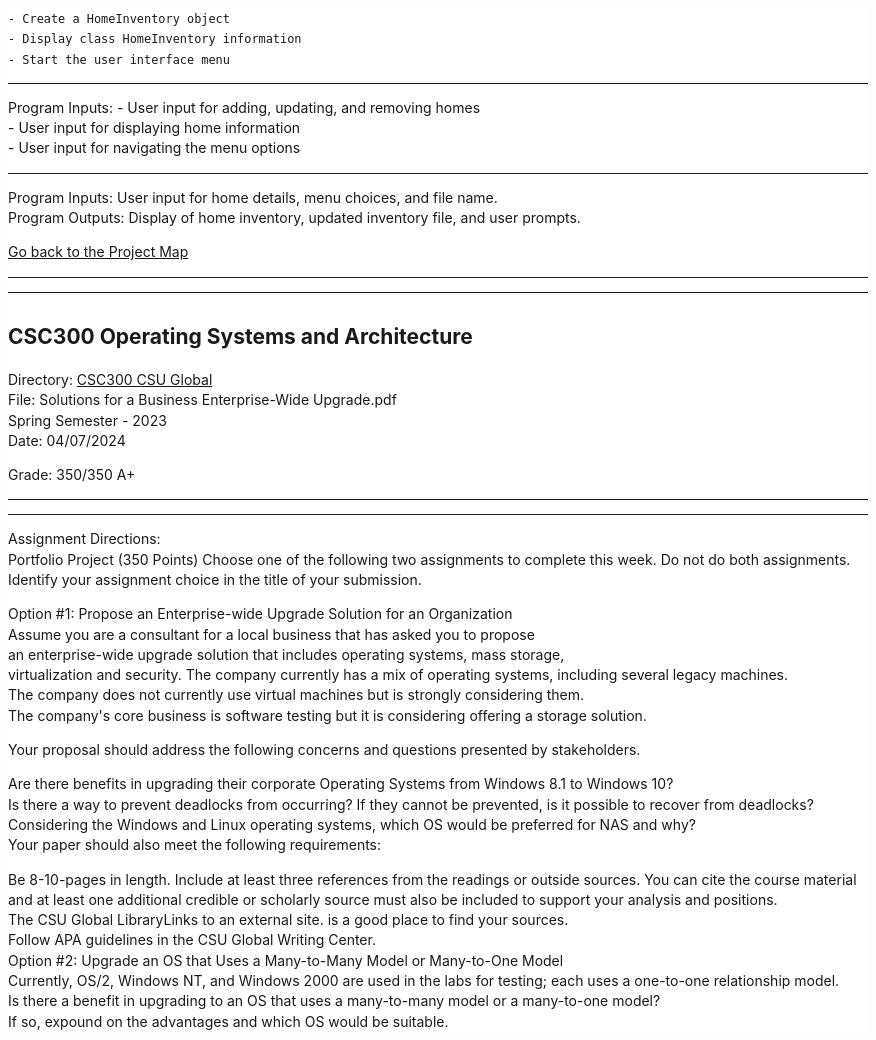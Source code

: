     - Create a HomeInventory object  
    - Display class HomeInventory information  
    - Start the user interface menu  
-------------------------------------------------------------------------------------------

Program Inputs:
    - User input for adding, updating, and removing homes  
    - User input for displaying home information  
    - User input for navigating the menu options  
    
-------------------------------------------------------------------------------------------

Program Inputs: User input for home details, menu choices, and file name.  
Program Outputs: Display of home inventory, updated inventory file, and user prompts. 

[Go back to the Project Map](#project-map)

-----------------------------------------------------------------------------------------------------------------------------
-----------------------------------------------------------------------------------------------------------------------------
## CSC300 Operating Systems and Architecture
Directory: [CSC300 CSU Global](https://github.com/Omegapy/My-Academics-Portfolio/tree/main/Portfolio%20Projects/CSC300%20CSU%20Global)  
File: Solutions for a Business Enterprise-Wide Upgrade.pdf  
Spring Semester - 2023  
Date: 04/07/2024  

Grade: 350/350 A+

-----------------------------------------------------------------------------------------------------------------------------
-----------------------------------------------------------------------------------------------------------------------------

Assignment Directions:  
Portfolio Project (350 Points)
Choose one of the following two assignments to complete this week. Do not do both assignments. 
Identify your assignment choice in the title of your submission.

Option #1: Propose an Enterprise-wide Upgrade Solution for an Organization  
Assume you are a consultant for a local business that has asked you to propose   
an enterprise-wide upgrade solution that includes operating systems, mass storage,   
virtualization and security. The company currently has a mix of operating systems, including several legacy machines.   
The company does not currently use virtual machines but is strongly considering them.   
The company's core business is software testing but it is considering offering a storage solution.  

Your proposal should address the following concerns and questions presented by stakeholders.  

Are there benefits in upgrading their corporate Operating Systems from Windows 8.1 to Windows 10?  
Is there a way to prevent deadlocks from occurring? If they cannot be prevented, is it possible to recover from deadlocks?  
Considering the Windows and Linux operating systems, which OS would be preferred for NAS and why?  
Your paper should also meet the following requirements:

Be 8-10-pages in length.
Include at least three references from the readings or outside sources. 
You can cite the course material and at least one additional credible or scholarly source must also be included to support your analysis and positions.   
The CSU Global LibraryLinks to an external site. is a good place to find your sources.  
Follow APA guidelines in the CSU Global Writing Center.  
Option #2: Upgrade an OS that Uses a Many-to-Many Model or Many-to-One Model  
Currently, OS/2, Windows NT, and Windows 2000 are used in the labs for testing; each uses a one-to-one relationship model.   
Is there a benefit in upgrading to an OS that uses a many-to-many model or a many-to-one model?  
If so, expound on the advantages and which OS would be suitable.

